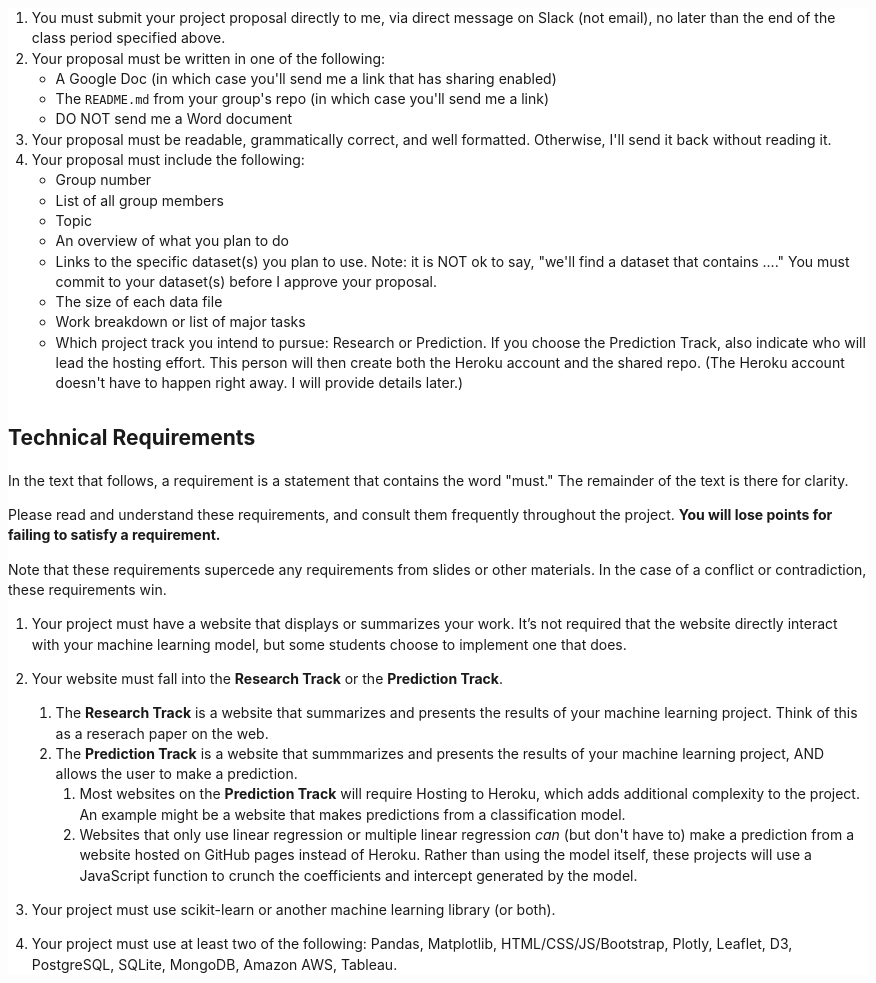 1. You must submit your project proposal directly to me, via direct message on Slack (not email), no later than the end of the class period specified above.  
1. Your proposal must be written in one of the following:
    * A Google Doc (in which case you'll send me a link that has sharing enabled)
    * The `README.md` from your group's repo (in which case you'll send me a link)
    * DO NOT send me a Word document
1. Your proposal must be readable, grammatically correct, and well formatted. Otherwise, I'll send it back without reading it. 
1. Your proposal must include the following: 
    * Group number
    * List of all group members
    * Topic
    * An overview of what you plan to do
    * Links to the specific dataset(s) you plan to use. Note: it is NOT ok to say, "we'll find a dataset that contains ...." You must commit to your dataset(s) before I approve your proposal. 
    * The size of each data file
    * Work breakdown or list of major tasks
    * Which project track you intend to pursue: Research or Prediction. If you choose the Prediction Track, also indicate who will lead the hosting effort. This person will then create both the Heroku account and the shared repo. (The Heroku account doesn't have to happen right away. I will provide details later.)
    
## Technical Requirements
In the text that follows, a requirement is a statement that contains the word "must." The remainder of the text is there for clarity. 

Please read and understand these requirements, and consult them frequently throughout the project. **You will lose points for failing to satisfy a requirement.**

Note that these requirements supercede any requirements from slides or other materials. In the case of a conflict or contradiction, these requirements win.

1. Your project must have a website that displays or summarizes your work. It’s not required that the website directly interact with your machine learning model, but some students choose to implement one that does. 

1. Your website must fall into the **Research Track** or the **Prediction Track**.
    1. The **Research Track** is a website that summarizes and presents the results of your machine learning project. Think of this as a reserach paper on the web. 
    1. The **Prediction Track** is a website that summmarizes and presents the results of your machine learning project, AND allows the user to make a prediction. 
        1. Most websites on the **Prediction Track** will require Hosting to Heroku, which adds additional complexity to the project. An example might be a website that makes predictions from a classification model. 
        1. Websites that only use linear regression or multiple linear regression *can* (but don't have to) make a prediction from a website hosted on GitHub pages instead of Heroku. Rather than using the model itself, these projects will use a JavaScript function to crunch the coefficients and intercept generated by the model. 

1. Your project must use scikit-learn or another machine learning library (or both).

1. Your project must use at least two of the following: Pandas, Matplotlib, HTML/CSS/JS/Bootstrap, Plotly, Leaflet, D3, PostgreSQL, SQLite, MongoDB, Amazon AWS, Tableau. 
